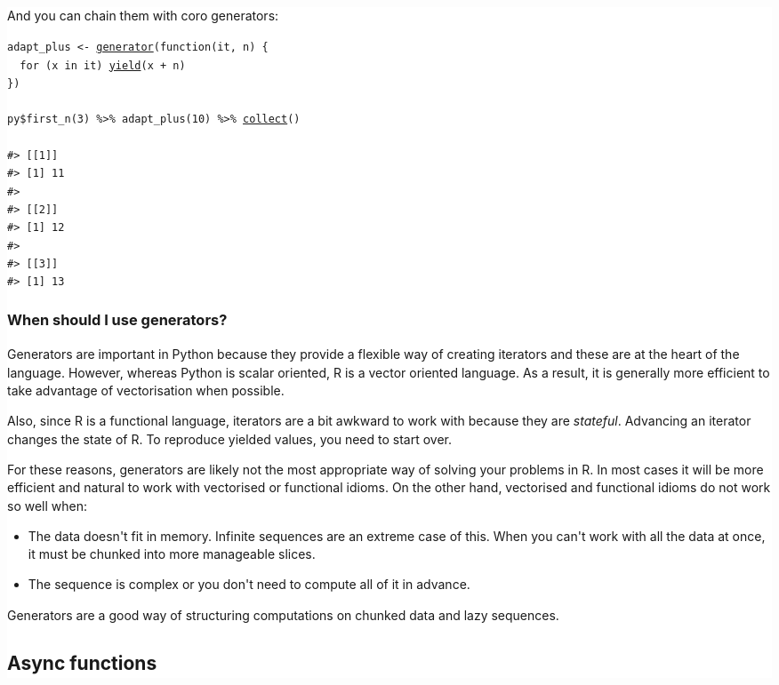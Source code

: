 And you can chain them with coro generators:

<div class="highlight">

<pre class='chroma'><code class='language-r' data-lang='r'><span class='nv'>adapt_plus</span> <span class='o'>&lt;-</span> <span class='nf'><a href='https://rdrr.io/pkg/coro/man/generator.html'>generator</a></span><span class='o'>(</span><span class='kr'>function</span><span class='o'>(</span><span class='nv'>it</span>, <span class='nv'>n</span><span class='o'>)</span> <span class='o'>&#123;</span>
  <span class='kr'>for</span> <span class='o'>(</span><span class='nv'>x</span> <span class='kr'>in</span> <span class='nv'>it</span><span class='o'>)</span> <span class='nf'><a href='https://rdrr.io/pkg/coro/man/yield.html'>yield</a></span><span class='o'>(</span><span class='nv'>x</span> <span class='o'>+</span> <span class='nv'>n</span><span class='o'>)</span>
<span class='o'>&#125;</span><span class='o'>)</span>

<span class='nv'>py</span><span class='o'>$</span><span class='nf'>first_n</span><span class='o'>(</span><span class='m'>3</span><span class='o'>)</span> <span class='o'>%&gt;%</span> <span class='nf'>adapt_plus</span><span class='o'>(</span><span class='m'>10</span><span class='o'>)</span> <span class='o'>%&gt;%</span> <span class='nf'><a href='https://rdrr.io/pkg/coro/man/collect.html'>collect</a></span><span class='o'>(</span><span class='o'>)</span>

<span class='c'>#&gt; [[1]]</span>
<span class='c'>#&gt; [1] 11</span>
<span class='c'>#&gt; </span>
<span class='c'>#&gt; [[2]]</span>
<span class='c'>#&gt; [1] 12</span>
<span class='c'>#&gt; </span>
<span class='c'>#&gt; [[3]]</span>
<span class='c'>#&gt; [1] 13</span>
</code></pre>

</div>

### When should I use generators?

Generators are important in Python because they provide a flexible way of creating iterators and these are at the heart of the language. However, whereas Python is scalar oriented, R is a vector oriented language. As a result, it is generally more efficient to take advantage of vectorisation when possible.

Also, since R is a functional language, iterators are a bit awkward to work with because they are *stateful*. Advancing an iterator changes the state of R. To reproduce yielded values, you need to start over.

For these reasons, generators are likely not the most appropriate way of solving your problems in R. In most cases it will be more efficient and natural to work with vectorised or functional idioms. On the other hand, vectorised and functional idioms do not work so well when:

-   The data doesn't fit in memory. Infinite sequences are an extreme case of this. When you can't work with all the data at once, it must be chunked into more manageable slices.

-   The sequence is complex or you don't need to compute all of it in advance.

Generators are a good way of structuring computations on chunked data and lazy sequences.

Async functions
---------------
